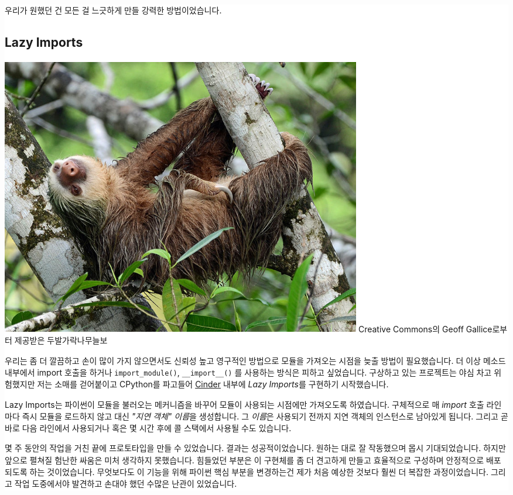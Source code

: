 우리가 원했던 건 모든 걸 느긋하게 만들 강력한 방법이었습니다.

## Lazy Imports

<img src="/img/posts/python-cinder-lazy-import-img003.jpg" style="max-width:600px"/>
<span class="caption text-muted">Creative Commons의 Geoff Gallice로부터 제공받은 두발가락나무늘보</span>

우리는 좀 더 깔끔하고 손이 많이 가지 않으면서도 신뢰성 높고 영구적인 방법으로 모듈을 가져오는 시점을 늦출 방법이 필요했습니다.
더 이상 메소드 내부에서 import 호출을 하거나 `import_module()`, `__import__()` 를 사용하는 방식은 피하고 싶었습니다.
구상하고 있는 프로젝트는 야심 차고 위험했지만 저는 소매를 걷어붙이고 CPython를 파고들어 [Cinder](https://github.com/facebookincubator/cinder) 내부에 <i>Lazy Imports</i>를 구현하기 시작했습니다.

Lazy Imports는 파이썬이 모듈을 불러오는 메커니즘을 바꾸어 모듈이 사용되는 시점에만 가져오도록 하였습니다.
구체적으로 매 _import_ 호출 라인마다 즉시 모듈을 로드하지 않고 대신 <i>"지연 객체" 이름</i>을 생성합니다.
그 <i>이름</i>은 사용되기 전까지 지연 객체의 인스턴스로 남아있게 됩니다.
그리고 곧바로 다음 라인에서 사용되거나 혹은 몇 시간 후에 콜 스택에서 사용될 수도 있습니다.

몇 주 동안의 작업을 거친 끝에 프로토타입을 만들 수 있었습니다.
결과는 성공적이었습니다.
원하는 대로 잘 작동했으며 몹시 기대되었습니다.
하지만 앞으로 펼쳐질 험난한 싸움은 미처 생각하지 못했습니다.
힘들었던 부분은 이 구현체를 좀 더 견고하게 만들고 효율적으로 구성하며 안정적으로 배포되도록 하는 것이었습니다.
무엇보다도 이 기능을 위해 파이썬 핵심 부분을 변경하는건 제가 처음 예상한 것보다 훨씬 더 복잡한 과정이었습니다.
그리고 작업 도중에서야 발견하고 손대야 했던 수많은 난관이 있었습니다.
